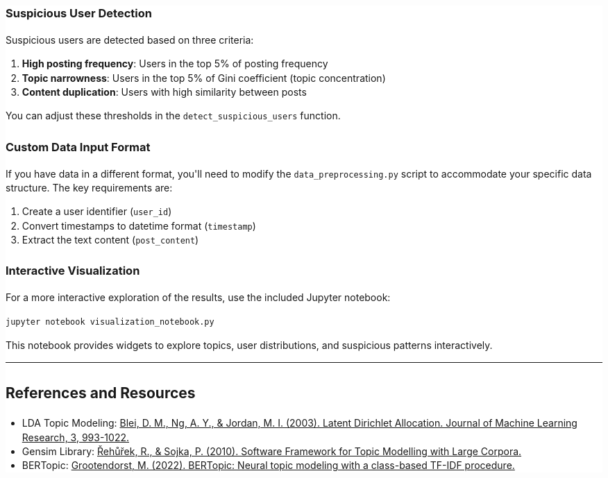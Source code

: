 ### Suspicious User Detection

Suspicious users are detected based on three criteria:
1. **High posting frequency**: Users in the top 5% of posting frequency
2. **Topic narrowness**: Users in the top 5% of Gini coefficient (topic concentration)
3. **Content duplication**: Users with high similarity between posts

You can adjust these thresholds in the `detect_suspicious_users` function.

### Custom Data Input Format

If you have data in a different format, you'll need to modify the `data_preprocessing.py` script to accommodate your specific data structure. The key requirements are:

1. Create a user identifier (`user_id`)
2. Convert timestamps to datetime format (`timestamp`)
3. Extract the text content (`post_content`)

### Interactive Visualization

For a more interactive exploration of the results, use the included Jupyter notebook:

```bash
jupyter notebook visualization_notebook.py
```

This notebook provides widgets to explore topics, user distributions, and suspicious patterns interactively.

---

## References and Resources

- LDA Topic Modeling: [Blei, D. M., Ng, A. Y., & Jordan, M. I. (2003). Latent Dirichlet Allocation. Journal of Machine Learning Research, 3, 993-1022.](http://www.jmlr.org/papers/volume3/blei03a/blei03a.pdf)
- Gensim Library: [Řehůřek, R., & Sojka, P. (2010). Software Framework for Topic Modelling with Large Corpora.](https://radimrehurek.com/gensim/)
- BERTopic: [Grootendorst, M. (2022). BERTopic: Neural topic modeling with a class-based TF-IDF procedure.](https://github.com/MaartenGr/BERTopic)

